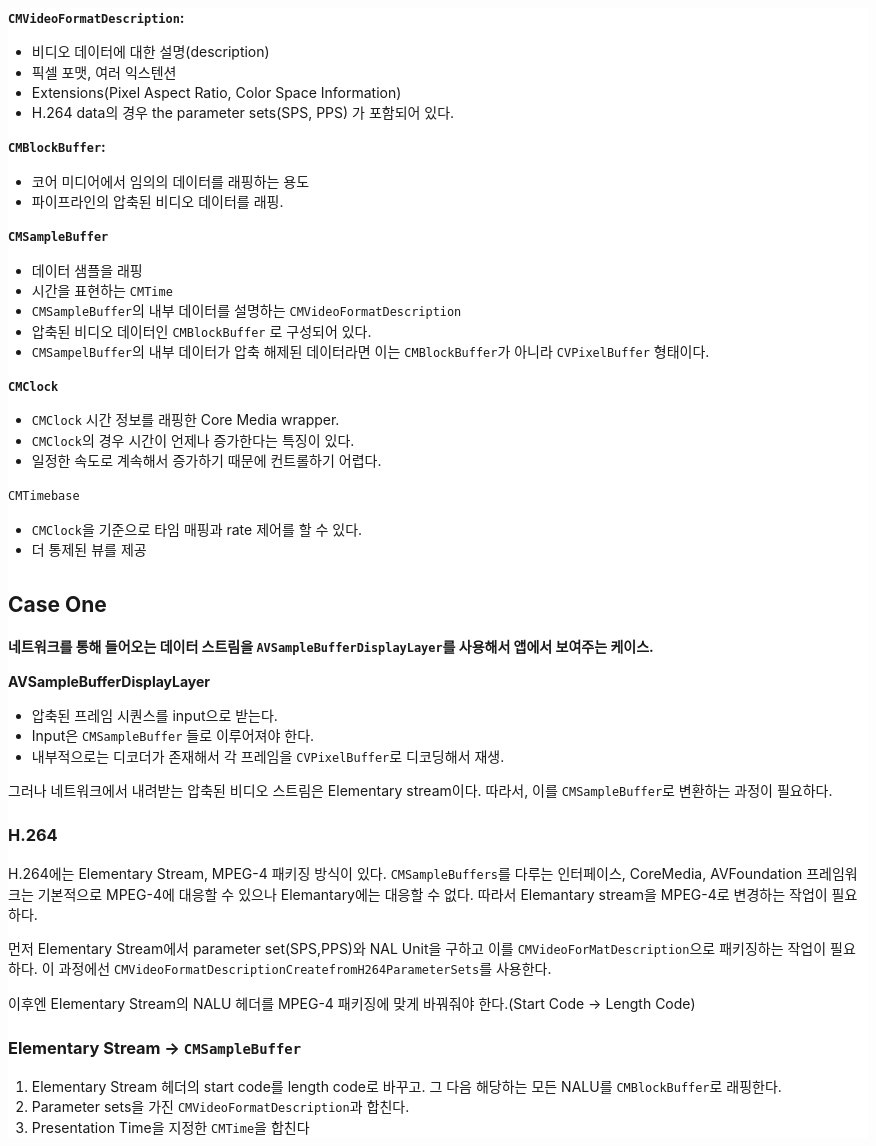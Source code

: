 **`CMVideoFormatDescription`:**

- 비디오 데이터에 대한 설명(description)
- 픽셀 포맷, 여러 익스텐션
- Extensions(Pixel Aspect Ratio, Color Space Information)
- H.264 data의 경우 the parameter sets(SPS, PPS) 가 포함되어 있다.

**`CMBlockBuffer`:**

- 코어 미디어에서 임의의 데이터를 래핑하는 용도
- 파이프라인의 압축된 비디오 데이터를 래핑.

**`CMSampleBuffer`**

- 데이터 샘플을 래핑
- 시간을 표현하는 `CMTime`
- `CMSampleBuffer`의 내부 데이터를 설명하는 `CMVideoFormatDescription`
- 압축된 비디오 데이터인 `CMBlockBuffer` 로 구성되어 있다.
- `CMSampelBuffer`의 내부 데이터가 압축 해제된 데이터라면 이는 `CMBlockBuffer`가 아니라 `CVPixelBuffer` 형태이다.

**`CMClock`**

- `CMClock` 시간 정보를 래핑한 Core Media wrapper.
- `CMClock`의 경우 시간이 언제나 증가한다는 특징이 있다.
- 일정한 속도로 계속해서 증가하기 때문에 컨트롤하기 어렵다.

`CMTimebase`

- `CMClock`을 기준으로 타임 매핑과 rate 제어를 할 수 있다.
- 더 통제된 뷰를 제공

## Case One

**네트워크를 통해 들어오는 데이터 스트림을  `AVSampleBufferDisplayLayer`를 사용해서 앱에서 보여주는 케이스.**

**AVSampleBufferDisplayLayer**

- 압축된 프레임 시퀀스를 input으로 받는다.
- Input은 `CMSampleBuffer` 들로 이루어져야 한다.
- 내부적으로는 디코더가 존재해서 각 프레임을 `CVPixelBuffer`로 디코딩해서 재생.

그러나 네트워크에서 내려받는 압축된 비디오 스트림은 Elementary stream이다. 따라서, 이를 `CMSampleBuffer`로 변환하는 과정이 필요하다.

### H.264

H.264에는 Elementary Stream, MPEG-4 패키징 방식이 있다. `CMSampleBuffers`를 다루는 인터페이스, CoreMedia, AVFoundation 프레임워크는 기본적으로 MPEG-4에 대응할 수 있으나 Elemantary에는 대응할 수 없다. 따라서 Elemantary stream을 MPEG-4로 변경하는 작업이 필요하다.

먼저 Elementary Stream에서 parameter set(SPS,PPS)와 NAL Unit을 구하고 이를 `CMVideoForMatDescription`으로 패키징하는 작업이 필요하다. 이 과정에선 `CMVideoFormatDescriptionCreatefromH264ParameterSets`를 사용한다.

이후엔 Elementary Stream의 NALU 헤더를 MPEG-4 패키징에 맞게 바꿔줘야 한다.(Start Code -> Length Code)

### Elementary Stream -> `CMSampleBuffer`

1. Elementary Stream 헤더의 start code를 length code로 바꾸고. 그 다음 해당하는 모든 NALU를 `CMBlockBuffer`로 래핑한다.
2. Parameter sets을 가진 `CMVideoFormatDescription`과 합친다.
3. Presentation Time을 지정한 `CMTime`을 합친다
